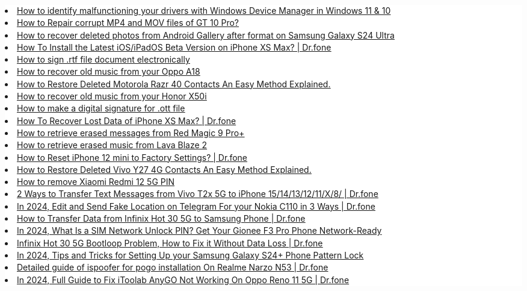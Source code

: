 <li><a href="https://blog-min.techidaily.com/how-to-identify-malfunctioning-your-drivers-with-windows-device-manager-in-windows-11-and-10-by-drivereasy-guide/" ><u>How to identify malfunctioning your drivers with Windows Device Manager in Windows 11 & 10</u></a></li>
<li><a href="https://blog-min.techidaily.com/how-to-repair-corrupt-mp4-and-mov-files-of-gt-10-pro-by-stellar-video-repair-mobile-video-repair/" ><u>How to Repair corrupt MP4 and MOV files of GT 10 Pro?</u></a></li>
<li><a href="https://blog-min.techidaily.com/how-to-recover-deleted-photos-from-android-gallery-after-format-on-samsung-galaxy-s24-ultra-by-stellar-photo-recovery-android-mobile-photo-recover/" ><u>How to recover deleted photos from Android Gallery after format on Samsung Galaxy S24 Ultra</u></a></li>
<li><a href="https://blog-min.techidaily.com/how-to-install-the-latest-iosipados-beta-version-on-iphone-xs-max-drfone-by-drfone-ios-system-repair-ios-system-repair/" ><u>How To Install the Latest iOS/iPadOS Beta Version on iPhone XS Max? | Dr.fone</u></a></li>
<li><a href="https://blog-min.techidaily.com/how-to-sign-rtf-file-document-electronically-by-ldigisigner-sign-a-word-sign-a-word/" ><u>How to sign .rtf file document electronically</u></a></li>
<li><a href="https://blog-min.techidaily.com/how-to-recover-old-music-from-your-oppo-a18-by-fonelab-android-recover-music/" ><u>How to recover old music from your Oppo A18</u></a></li>
<li><a href="https://blog-min.techidaily.com/how-to-restore-deleted-motorola-razr-40-contacts-an-easy-method-explained-by-fonelab-android-recover-contacts/" ><u>How to Restore Deleted Motorola Razr 40 Contacts  An Easy Method Explained.</u></a></li>
<li><a href="https://blog-min.techidaily.com/how-to-recover-old-music-from-your-honor-x50i-by-fonelab-android-recover-music/" ><u>How to recover old music from your Honor X50i</u></a></li>
<li><a href="https://blog-min.techidaily.com/how-to-make-a-digital-signature-for-ott-file-by-ldigisigner-sign-a-word-sign-a-word/" ><u>How to make a digital signature for .ott file</u></a></li>
<li><a href="https://blog-min.techidaily.com/how-to-recover-lost-data-of-iphone-xs-max-drfone-by-drfone-ios-data-recovery-ios-data-recovery/" ><u>How To Recover Lost Data of iPhone XS Max? | Dr.fone</u></a></li>
<li><a href="https://blog-min.techidaily.com/how-to-retrieve-erased-messages-from-red-magic-9-proplus-by-fonelab-android-recover-messages/" ><u>How to retrieve erased messages from Red Magic 9 Pro+</u></a></li>
<li><a href="https://blog-min.techidaily.com/how-to-retrieve-erased-music-from-lava-blaze-2-by-fonelab-android-recover-music/" ><u>How to retrieve erased music from Lava Blaze 2</u></a></li>
<li><a href="https://blog-min.techidaily.com/how-to-reset-iphone-12-mini-to-factory-settings-drfone-by-drfone-ios-system-repair-ios-system-repair/" ><u>How to Reset iPhone 12 mini to Factory Settings? | Dr.fone</u></a></li>
<li><a href="https://blog-min.techidaily.com/how-to-restore-deleted-vivo-y27-4g-contacts-an-easy-method-explained-by-fonelab-android-recover-contacts/" ><u>How to Restore Deleted Vivo Y27 4G Contacts  An Easy Method Explained.</u></a></li>
<li><a href="https://blog-min.techidaily.com/how-to-remove-xiaomi-redmi-12-5g-pin-by-drfone-android-unlock-android-unlock/" ><u>How to remove Xiaomi Redmi 12 5G PIN</u></a></li>
<li><a href="https://blog-min.techidaily.com/2-ways-to-transfer-text-messages-from-vivo-t2x-5g-to-iphone-1514131211x8-drfone-by-drfone-transfer-from-android-transfer-from-android/" ><u>2 Ways to Transfer Text Messages from Vivo T2x 5G to iPhone 15/14/13/12/11/X/8/ | Dr.fone</u></a></li>
<li><a href="https://location-social.techidaily.com/in-2024-edit-and-send-fake-location-on-telegram-for-your-nokia-c110-in-3-ways-drfone-by-drfone-virtual-android/" ><u>In 2024, Edit and Send Fake Location on Telegram For your Nokia C110 in 3 Ways | Dr.fone</u></a></li>
<li><a href="https://android-transfer.techidaily.com/how-to-transfer-data-from-infinix-hot-30-5g-to-samsung-phone-drfone-by-drfone-transfer-from-android-transfer-from-android/" ><u>How to Transfer Data from Infinix Hot 30 5G to Samsung Phone | Dr.fone</u></a></li>
<li><a href="https://sim-unlock.techidaily.com/in-2024-what-is-a-sim-network-unlock-pin-get-your-gionee-f3-pro-phone-network-ready-by-drfone-android/" ><u>In 2024, What Is a SIM Network Unlock PIN? Get Your Gionee F3 Pro Phone Network-Ready</u></a></li>
<li><a href="https://fix-guide.techidaily.com/infinix-hot-30-5g-bootloop-problem-how-to-fix-it-without-data-loss-drfone-by-drfone-fix-android-problems-fix-android-problems/" ><u>Infinix Hot 30 5G Bootloop Problem, How to Fix it Without Data Loss | Dr.fone</u></a></li>
<li><a href="https://android-unlock.techidaily.com/in-2024-tips-and-tricks-for-setting-up-your-samsung-galaxy-s24plus-phone-pattern-lock-by-drfone-android/" ><u>In 2024, Tips and Tricks for Setting Up your Samsung Galaxy S24+ Phone Pattern Lock</u></a></li>
<li><a href="https://pokemon-go-android.techidaily.com/detailed-guide-of-ispoofer-for-pogo-installation-on-realme-narzo-n53-drfone-by-drfone-virtual-android/" ><u>Detailed guide of ispoofer for pogo installation On Realme Narzo N53 | Dr.fone</u></a></li>
<li><a href="https://review-topics.techidaily.com/in-2024-full-guide-to-fix-itoolab-anygo-not-working-on-oppo-reno-11-5g-drfone-by-drfone-virtual-android/" ><u>In 2024, Full Guide to Fix iToolab AnyGO Not Working On Oppo Reno 11 5G | Dr.fone</u></a></li>